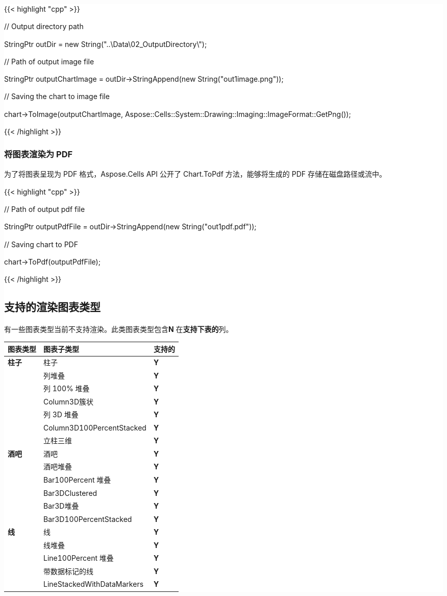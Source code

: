 {{< highlight "cpp" >}}

 // Output directory path

StringPtr outDir = new String("..\\Data\\02_OutputDirectory\\");

// Path of output image file

StringPtr outputChartImage = outDir->StringAppend(new String("out1image.png"));

// Saving the chart to image file

chart->ToImage(outputChartImage, Aspose::Cells::System::Drawing::Imaging::ImageFormat::GetPng());

{{< /highlight >}}

### **将图表渲染为 PDF**

为了将图表呈现为 PDF 格式，Aspose.Cells API 公开了 Chart.ToPdf 方法，能够将生成的 PDF 存储在磁盘路径或流中。

{{< highlight "cpp" >}}

 // Path of output pdf file

StringPtr outputPdfFile = outDir->StringAppend(new String("out1pdf.pdf"));

// Saving chart to PDF

chart->ToPdf(outputPdfFile);

{{< /highlight >}}

## **支持的渲染图表类型**

有一些图表类型当前不支持渲染。此类图表类型包含**N** 在**支持下表的**列。

|**图表类型**|**图表子类型**|**支持的**|
|:- |:- |:- |
|**柱子**|柱子|**Y**|
||列堆叠|**Y**|
||列 100% 堆叠|**Y**|
||Column3D簇状|**Y**|
||列 3D 堆叠|**Y**|
||Column3D100PercentStacked|**Y**|
||立柱三维|**Y**|
|**酒吧**|酒吧|**Y**|
||酒吧堆叠|**Y**|
||Bar100Percent 堆叠|**Y**|
||Bar3DClustered|**Y**|
||Bar3D堆叠|**Y**|
||Bar3D100PercentStacked|**Y**|
|**线**|线|**Y**|
||线堆叠|**Y**|
||Line100Percent 堆叠|**Y**|
||带数据标记的线|**Y**|
||LineStackedWithDataMarkers|**Y**|